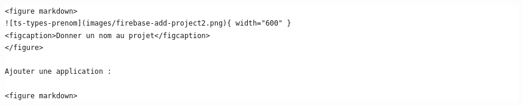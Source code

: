     <figure markdown>
    ![ts-types-prenom](images/firebase-add-project2.png){ width="600" }
    <figcaption>Donner un nom au projet</figcaption>
    </figure>

    Ajouter une application :  

    <figure markdown>